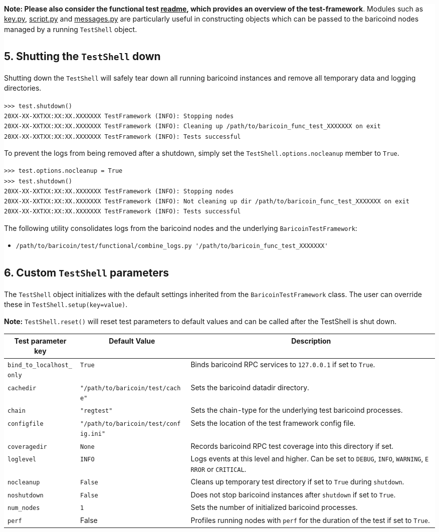 **Note: Please also consider the functional test
[readme](../test/functional/README.md), which provides an overview of the
test-framework**. Modules such as
[key.py](../test/functional/test_framework/key.py),
[script.py](../test/functional/test_framework/script.py) and
[messages.py](../test/functional/test_framework/messages.py) are particularly
useful in constructing objects which can be passed to the baricoind nodes managed
by a running `TestShell` object.

## 5. Shutting the `TestShell` down

Shutting down the `TestShell` will safely tear down all running baricoind
instances and remove all temporary data and logging directories.

```
>>> test.shutdown()
20XX-XX-XXTXX:XX:XX.XXXXXXX TestFramework (INFO): Stopping nodes
20XX-XX-XXTXX:XX:XX.XXXXXXX TestFramework (INFO): Cleaning up /path/to/baricoin_func_test_XXXXXXX on exit
20XX-XX-XXTXX:XX:XX.XXXXXXX TestFramework (INFO): Tests successful
```
To prevent the logs from being removed after a shutdown, simply set the
`TestShell.options.nocleanup` member to `True`.
```
>>> test.options.nocleanup = True
>>> test.shutdown()
20XX-XX-XXTXX:XX:XX.XXXXXXX TestFramework (INFO): Stopping nodes
20XX-XX-XXTXX:XX:XX.XXXXXXX TestFramework (INFO): Not cleaning up dir /path/to/baricoin_func_test_XXXXXXX on exit
20XX-XX-XXTXX:XX:XX.XXXXXXX TestFramework (INFO): Tests successful
```

The following utility consolidates logs from the baricoind nodes and the
underlying `BaricoinTestFramework`:

* `/path/to/baricoin/test/functional/combine_logs.py
  '/path/to/baricoin_func_test_XXXXXXX'`

## 6. Custom `TestShell` parameters

The `TestShell` object initializes with the default settings inherited from the
`BaricoinTestFramework` class. The user can override these in
`TestShell.setup(key=value)`.

**Note:** `TestShell.reset()` will reset test parameters to default values and
can be called after the TestShell is shut down.

| Test parameter key | Default Value | Description |
|---|---|---|
| `bind_to_localhost_only` | `True` | Binds baricoind RPC services to `127.0.0.1` if set to `True`.|
| `cachedir` | `"/path/to/baricoin/test/cache"` | Sets the baricoind datadir directory. |
| `chain`  | `"regtest"` | Sets the chain-type for the underlying test baricoind processes. |
| `configfile` | `"/path/to/baricoin/test/config.ini"` | Sets the location of the test framework config file. |
| `coveragedir` | `None` | Records baricoind RPC test coverage into this directory if set. |
| `loglevel` | `INFO` | Logs events at this level and higher. Can be set to `DEBUG`, `INFO`, `WARNING`, `ERROR` or `CRITICAL`. |
| `nocleanup` | `False` | Cleans up temporary test directory if set to `True` during `shutdown`. |
| `noshutdown` | `False` | Does not stop baricoind instances after `shutdown` if set to `True`. |
| `num_nodes` | `1` | Sets the number of initialized baricoind processes. |
| `perf` | False | Profiles running nodes with `perf` for the duration of the test if set to `True`. |